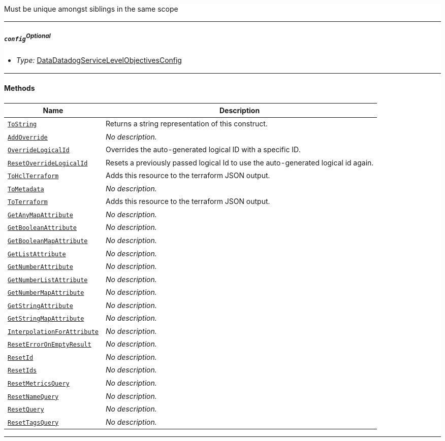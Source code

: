 Must be unique amongst siblings in the same scope

---

##### `config`<sup>Optional</sup> <a name="config" id="@cdktf/provider-datadog.dataDatadogServiceLevelObjectives.DataDatadogServiceLevelObjectives.Initializer.parameter.config"></a>

- *Type:* <a href="#@cdktf/provider-datadog.dataDatadogServiceLevelObjectives.DataDatadogServiceLevelObjectivesConfig">DataDatadogServiceLevelObjectivesConfig</a>

---

#### Methods <a name="Methods" id="Methods"></a>

| **Name** | **Description** |
| --- | --- |
| <code><a href="#@cdktf/provider-datadog.dataDatadogServiceLevelObjectives.DataDatadogServiceLevelObjectives.toString">ToString</a></code> | Returns a string representation of this construct. |
| <code><a href="#@cdktf/provider-datadog.dataDatadogServiceLevelObjectives.DataDatadogServiceLevelObjectives.addOverride">AddOverride</a></code> | *No description.* |
| <code><a href="#@cdktf/provider-datadog.dataDatadogServiceLevelObjectives.DataDatadogServiceLevelObjectives.overrideLogicalId">OverrideLogicalId</a></code> | Overrides the auto-generated logical ID with a specific ID. |
| <code><a href="#@cdktf/provider-datadog.dataDatadogServiceLevelObjectives.DataDatadogServiceLevelObjectives.resetOverrideLogicalId">ResetOverrideLogicalId</a></code> | Resets a previously passed logical Id to use the auto-generated logical id again. |
| <code><a href="#@cdktf/provider-datadog.dataDatadogServiceLevelObjectives.DataDatadogServiceLevelObjectives.toHclTerraform">ToHclTerraform</a></code> | Adds this resource to the terraform JSON output. |
| <code><a href="#@cdktf/provider-datadog.dataDatadogServiceLevelObjectives.DataDatadogServiceLevelObjectives.toMetadata">ToMetadata</a></code> | *No description.* |
| <code><a href="#@cdktf/provider-datadog.dataDatadogServiceLevelObjectives.DataDatadogServiceLevelObjectives.toTerraform">ToTerraform</a></code> | Adds this resource to the terraform JSON output. |
| <code><a href="#@cdktf/provider-datadog.dataDatadogServiceLevelObjectives.DataDatadogServiceLevelObjectives.getAnyMapAttribute">GetAnyMapAttribute</a></code> | *No description.* |
| <code><a href="#@cdktf/provider-datadog.dataDatadogServiceLevelObjectives.DataDatadogServiceLevelObjectives.getBooleanAttribute">GetBooleanAttribute</a></code> | *No description.* |
| <code><a href="#@cdktf/provider-datadog.dataDatadogServiceLevelObjectives.DataDatadogServiceLevelObjectives.getBooleanMapAttribute">GetBooleanMapAttribute</a></code> | *No description.* |
| <code><a href="#@cdktf/provider-datadog.dataDatadogServiceLevelObjectives.DataDatadogServiceLevelObjectives.getListAttribute">GetListAttribute</a></code> | *No description.* |
| <code><a href="#@cdktf/provider-datadog.dataDatadogServiceLevelObjectives.DataDatadogServiceLevelObjectives.getNumberAttribute">GetNumberAttribute</a></code> | *No description.* |
| <code><a href="#@cdktf/provider-datadog.dataDatadogServiceLevelObjectives.DataDatadogServiceLevelObjectives.getNumberListAttribute">GetNumberListAttribute</a></code> | *No description.* |
| <code><a href="#@cdktf/provider-datadog.dataDatadogServiceLevelObjectives.DataDatadogServiceLevelObjectives.getNumberMapAttribute">GetNumberMapAttribute</a></code> | *No description.* |
| <code><a href="#@cdktf/provider-datadog.dataDatadogServiceLevelObjectives.DataDatadogServiceLevelObjectives.getStringAttribute">GetStringAttribute</a></code> | *No description.* |
| <code><a href="#@cdktf/provider-datadog.dataDatadogServiceLevelObjectives.DataDatadogServiceLevelObjectives.getStringMapAttribute">GetStringMapAttribute</a></code> | *No description.* |
| <code><a href="#@cdktf/provider-datadog.dataDatadogServiceLevelObjectives.DataDatadogServiceLevelObjectives.interpolationForAttribute">InterpolationForAttribute</a></code> | *No description.* |
| <code><a href="#@cdktf/provider-datadog.dataDatadogServiceLevelObjectives.DataDatadogServiceLevelObjectives.resetErrorOnEmptyResult">ResetErrorOnEmptyResult</a></code> | *No description.* |
| <code><a href="#@cdktf/provider-datadog.dataDatadogServiceLevelObjectives.DataDatadogServiceLevelObjectives.resetId">ResetId</a></code> | *No description.* |
| <code><a href="#@cdktf/provider-datadog.dataDatadogServiceLevelObjectives.DataDatadogServiceLevelObjectives.resetIds">ResetIds</a></code> | *No description.* |
| <code><a href="#@cdktf/provider-datadog.dataDatadogServiceLevelObjectives.DataDatadogServiceLevelObjectives.resetMetricsQuery">ResetMetricsQuery</a></code> | *No description.* |
| <code><a href="#@cdktf/provider-datadog.dataDatadogServiceLevelObjectives.DataDatadogServiceLevelObjectives.resetNameQuery">ResetNameQuery</a></code> | *No description.* |
| <code><a href="#@cdktf/provider-datadog.dataDatadogServiceLevelObjectives.DataDatadogServiceLevelObjectives.resetQuery">ResetQuery</a></code> | *No description.* |
| <code><a href="#@cdktf/provider-datadog.dataDatadogServiceLevelObjectives.DataDatadogServiceLevelObjectives.resetTagsQuery">ResetTagsQuery</a></code> | *No description.* |

---